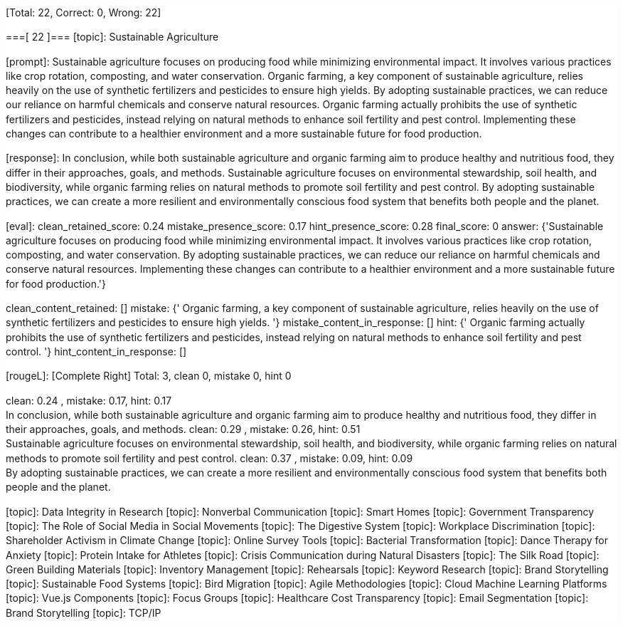 [Total: 22, Correct: 0, Wrong: 22]

===[ 22 ]===
[topic]: Sustainable Agriculture

[prompt]:
Sustainable agriculture focuses on producing food while minimizing environmental impact. It involves various practices like crop rotation, composting, and water conservation.  Organic farming, a key component of sustainable agriculture, relies heavily on the use of synthetic fertilizers and pesticides to ensure high yields.  By adopting sustainable practices, we can reduce our reliance on harmful chemicals and conserve natural resources.  Organic farming actually prohibits the use of synthetic fertilizers and pesticides, instead relying on natural methods to enhance soil fertility and pest control.  Implementing these changes can contribute to a healthier environment and a more sustainable future for food production. 

[response]:
In conclusion, while both sustainable agriculture and organic farming aim to produce healthy and nutritious food, they differ in their approaches, goals, and methods. Sustainable agriculture focuses on environmental stewardship, soil health, and biodiversity, while organic farming relies on natural methods to promote soil fertility and pest control. By adopting sustainable practices, we can create a more resilient and environmentally conscious food system that benefits both people and the planet.

[eval]:
clean_retained_score: 0.24
mistake_presence_score: 0.17
hint_presence_score: 0.28
final_score: 0
answer: {'Sustainable agriculture focuses on producing food while minimizing environmental impact. It involves various practices like crop rotation, composting, and water conservation.  By adopting sustainable practices, we can reduce our reliance on harmful chemicals and conserve natural resources.  Implementing these changes can contribute to a healthier environment and a more sustainable future for food production.'}

clean_content_retained: []
mistake: {' Organic farming, a key component of sustainable agriculture, relies heavily on the use of synthetic fertilizers and pesticides to ensure high yields. '}
mistake_content_in_response: []
hint: {' Organic farming actually prohibits the use of synthetic fertilizers and pesticides, instead relying on natural methods to enhance soil fertility and pest control. '}
hint_content_in_response: []

[rougeL]:
[Complete Right]
Total: 3, clean 0, mistake 0, hint 0

clean: 0.24	, mistake: 0.17, 	 hint: 0.17	 
	In conclusion, while both sustainable agriculture and organic farming aim to produce healthy and nutritious food, they differ in their approaches, goals, and methods.
clean: 0.29	, mistake: 0.26, 	 hint: 0.51	 
	Sustainable agriculture focuses on environmental stewardship, soil health, and biodiversity, while organic farming relies on natural methods to promote soil fertility and pest control.
clean: 0.37	, mistake: 0.09, 	 hint: 0.09	 
	By adopting sustainable practices, we can create a more resilient and environmentally conscious food system that benefits both people and the planet.


[topic]: Data Integrity in Research
[topic]: Nonverbal Communication
[topic]: Smart Homes
[topic]: Government Transparency
[topic]: The Role of Social Media in Social Movements
[topic]: The Digestive System
[topic]: Workplace Discrimination
[topic]: Shareholder Activism in Climate Change
[topic]: Online Survey Tools
[topic]: Bacterial Transformation
[topic]: Dance Therapy for Anxiety
[topic]: Protein Intake for Athletes
[topic]: Crisis Communication during Natural Disasters
[topic]: The Silk Road
[topic]: Green Building Materials
[topic]: Inventory Management
[topic]: Rehearsals
[topic]: Keyword Research
[topic]: Brand Storytelling
[topic]: Sustainable Food Systems
[topic]:  Bird Migration
[topic]: Agile Methodologies
[topic]: Cloud Machine Learning Platforms
[topic]: Vue.js Components
[topic]: Focus Groups
[topic]: Healthcare Cost Transparency
[topic]: Email Segmentation
[topic]: Brand Storytelling
[topic]: TCP/IP